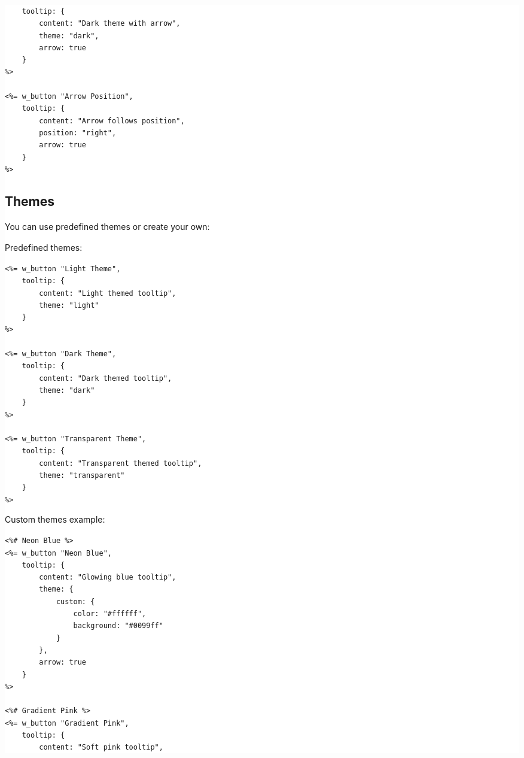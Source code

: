 ```erb
    tooltip: { 
        content: "Dark theme with arrow",
        theme: "dark",
        arrow: true
    } 
%>

<%= w_button "Arrow Position", 
    tooltip: { 
        content: "Arrow follows position",
        position: "right",
        arrow: true
    } 
%>
```

## Themes

You can use predefined themes or create your own:

Predefined themes:

```erb
<%= w_button "Light Theme", 
    tooltip: { 
        content: "Light themed tooltip",
        theme: "light"
    } 
%>

<%= w_button "Dark Theme", 
    tooltip: { 
        content: "Dark themed tooltip",
        theme: "dark"
    } 
%>

<%= w_button "Transparent Theme", 
    tooltip: { 
        content: "Transparent themed tooltip",
        theme: "transparent"
    } 
%>
```

Custom themes example:
```erb
<%# Neon Blue %>
<%= w_button "Neon Blue", 
    tooltip: { 
        content: "Glowing blue tooltip",
        theme: {
            custom: {
                color: "#ffffff",
                background: "#0099ff"
            }
        },
        arrow: true
    } 
%>

<%# Gradient Pink %>
<%= w_button "Gradient Pink", 
    tooltip: { 
        content: "Soft pink tooltip",
```